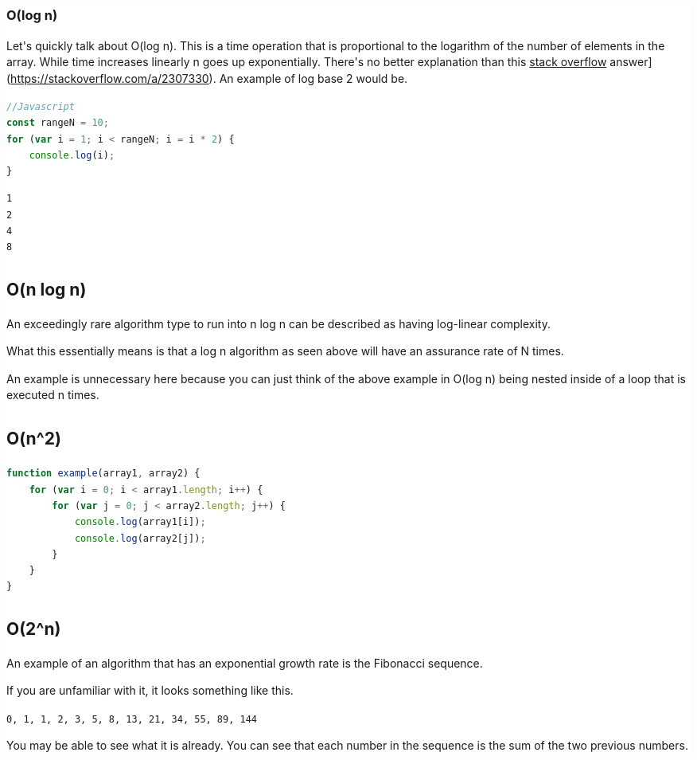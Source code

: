 ### O(log n)

Let's quickly talk about O(log n). This is a time operation that is proportional to the logarithm of the number of elements in the array. While time increases linearly n goes up exponentially. There's no better explanation than this [stack overflow](https://stackoverflow.com/a/2307330) answer](https://stackoverflow.com/a/2307330). An example of log base 2 would be.

```javascript
//Javascript
const rangeN = 10;
for (var i = 1; i < rangeN; i = i * 2) {
    console.log(i);
}
```

```
1
2
4
8
```

## O(n log n)

An exceedingly rare algorithm type to run into n log n can be described as having log-linear complexity.

What this essentially means is that a log n algorithm as seen above will have an assurance rate of N times.

An example is unnecessary here because you can just think of the above example in O(log n) being nested inside of a loop that is executed n times.

## O(n^2)

```javascript
function example(array1, array2) {
    for (var i = 0; i < array1.length; i++) {
        for (var j = 0; j < array2.length; j++) {
            console.log(array1[i]);
            console.log(array2[j]);
        }
    }
}
```

## O(2^n)

An example of an algorithm that has an exponential growth rate is the Fibonacci sequence.

If you are unfamiliar with it, it looks something like this.

    0, 1, 1, 2, 3, 5, 8, 13, 21, 34, 55, 89, 144

You may be able to see what it is already. You can see that each number in the sequence is the sum of the two previous numbers.
